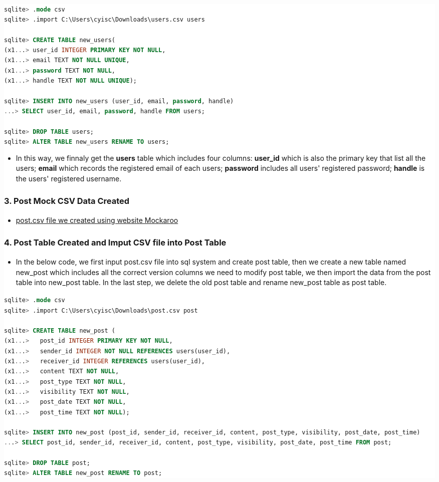 ```sql
sqlite> .mode csv
sqlite> .import C:\Users\cyisc\Downloads\users.csv users

sqlite> CREATE TABLE new_users(
(x1...> user_id INTEGER PRIMARY KEY NOT NULL,
(x1...> email TEXT NOT NULL UNIQUE,
(x1...> password TEXT NOT NULL,
(x1...> handle TEXT NOT NULL UNIQUE);

sqlite> INSERT INTO new_users (user_id, email, password, handle)
...> SELECT user_id, email, password, handle FROM users;

sqlite> DROP TABLE users;
sqlite> ALTER TABLE new_users RENAME TO users;
```

+ In this way, we finnaly get the **users** table which includes four columns: **user_id** which is also the primary key that list all the users; **email** which records the registered email of each users; **password** includes all users' registered password; **handle** is the users' registered username.

### 3. Post Mock CSV Data Created

+ [post.csv file we created using website Mockaroo](data/post.csv)

### 4. Post Table Created and Imput CSV file into Post Table

+ In the below code, we first input post.csv file into sql system and create post table, then we create a new table named new_post which includes all the correct version columns we need to modify post table, we then import the data from the post table into new_post table. In the last step, we delete the old post table and rename new_post table as post table.

```sql
sqlite> .mode csv
sqlite> .import C:\Users\cyisc\Downloads\post.csv post

sqlite> CREATE TABLE new_post (
(x1...>   post_id INTEGER PRIMARY KEY NOT NULL,
(x1...>   sender_id INTEGER NOT NULL REFERENCES users(user_id),
(x1...>   receiver_id INTEGER REFERENCES users(user_id),
(x1...>   content TEXT NOT NULL,
(x1...>   post_type TEXT NOT NULL,
(x1...>   visibility TEXT NOT NULL,
(x1...>   post_date TEXT NOT NULL,
(x1...>   post_time TEXT NOT NULL);

sqlite> INSERT INTO new_post (post_id, sender_id, receiver_id, content, post_type, visibility, post_date, post_time)
...> SELECT post_id, sender_id, receiver_id, content, post_type, visibility, post_date, post_time FROM post;

sqlite> DROP TABLE post;
sqlite> ALTER TABLE new_post RENAME TO post;
```
